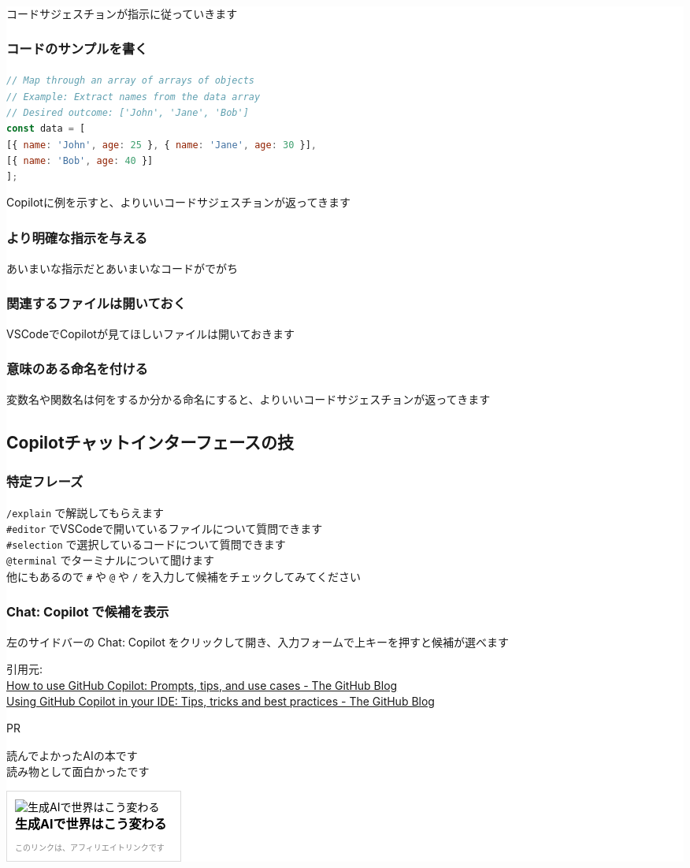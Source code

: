 コードサジェスチョンが指示に従っていきます  

### コードのサンプルを書く

```js
// Map through an array of arrays of objects
// Example: Extract names from the data array
// Desired outcome: ['John', 'Jane', 'Bob']
const data = [
[{ name: 'John', age: 25 }, { name: 'Jane', age: 30 }],
[{ name: 'Bob', age: 40 }]
];
```

Copilotに例を示すと、よりいいコードサジェスチョンが返ってきます  

### より明確な指示を与える

あいまいな指示だとあいまいなコードがでがち

### 関連するファイルは開いておく

VSCodeでCopilotが見てほしいファイルは開いておきます

### 意味のある命名を付ける

変数名や関数名は何をするか分かる命名にすると、よりいいコードサジェスチョンが返ってきます  

## Copilotチャットインターフェースの技

### 特定フレーズ

`/explain` で解説してもらえます  
`#editor` でVSCodeで開いているファイルについて質問できます  
`#selection` で選択しているコードについて質問できます  
`@terminal` でターミナルについて聞けます  
他にもあるので `#` や `@` や `/` を入力して候補をチェックしてみてください  

### Chat: Copilot で候補を表示

左のサイドバーの Chat: Copilot をクリックして開き、入力フォームで上キーを押すと候補が選べます

引用元:  
[How to use GitHub Copilot: Prompts, tips, and use cases - The GitHub Blog](https://github.blog/2023-06-20-how-to-write-better-prompts-for-github-copilot/)  
[Using GitHub Copilot in your IDE: Tips, tricks and best practices - The GitHub Blog](https://github.blog/2024-03-25-how-to-use-github-copilot-in-your-ide-tips-tricks-and-best-practices/)

PR

読んでよかったAIの本です  
読み物として面白かったです  

<div style="width: 200px; border: 1px solid #ddd; padding: 10px; padding-bottom: 0;">
  <a href="https://amzn.to/47gwAFi" target="_blank" style="text-decoration: none; color: black;">
    <img src="https://m.media-amazon.com/images/I/713FFh-R+PL._SY466_.jpg" alt="生成AIで世界はこう変わる" style="width: 100%; height: auto;">
    <h2 style="font-size: 16px; margin: 0;">生成AIで世界はこう変わる</h2>
  </a>
  <p style="font-size: 10px; color: #888;">このリンクは、アフィリエイトリンクです</p>
</div>
